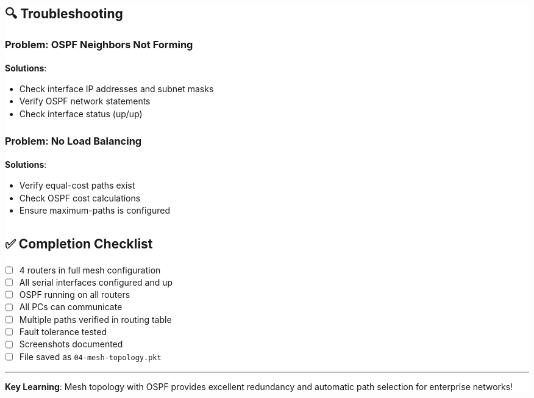 ## 🔍 Troubleshooting

### Problem: OSPF Neighbors Not Forming
**Solutions**:
- Check interface IP addresses and subnet masks
- Verify OSPF network statements
- Check interface status (up/up)

### Problem: No Load Balancing
**Solutions**:
- Verify equal-cost paths exist
- Check OSPF cost calculations
- Ensure maximum-paths is configured

## ✅ Completion Checklist

- [ ] 4 routers in full mesh configuration
- [ ] All serial interfaces configured and up
- [ ] OSPF running on all routers
- [ ] All PCs can communicate
- [ ] Multiple paths verified in routing table
- [ ] Fault tolerance tested
- [ ] Screenshots documented
- [ ] File saved as `04-mesh-topology.pkt`

---

**Key Learning**: Mesh topology with OSPF provides excellent redundancy and automatic path selection for enterprise networks!